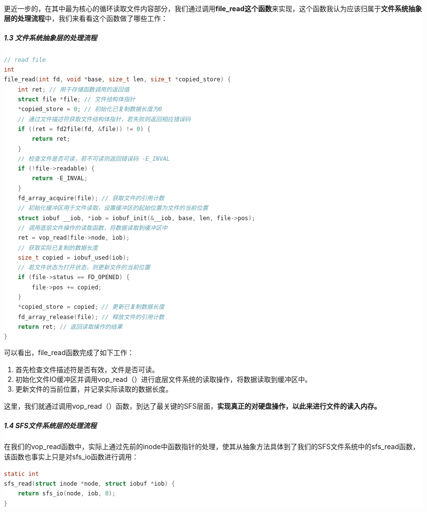 ​	更近一步的，在其中最为核心的循环读取文件内容部分，我们通过调用**file_read这个函数**来实现，这个函数我认为应该归属于**文件系统抽象层的处理流程**中，我们来看看这个函数做了哪些工作：

##### 1.3 **文件系统抽象层的处理流程**

```c
// read file
int
file_read(int fd, void *base, size_t len, size_t *copied_store) {
    int ret; // 用于存储函数调用的返回值
    struct file *file; // 文件结构体指针
    *copied_store = 0; // 初始化已复制数据长度为0
    // 通过文件描述符获取文件结构体指针，若失败则返回相应错误码
    if ((ret = fd2file(fd, &file)) != 0) {
        return ret;
    }
    // 检查文件是否可读，若不可读则返回错误码 -E_INVAL
    if (!file->readable) {
        return -E_INVAL;
    }
    fd_array_acquire(file); // 获取文件的引用计数
    // 初始化缓冲区用于文件读取，设置缓冲区的起始位置为文件的当前位置
    struct iobuf __iob, *iob = iobuf_init(&__iob, base, len, file->pos);
    // 调用底层文件操作的读取函数，将数据读取到缓冲区中
    ret = vop_read(file->node, iob);
    // 获取实际已复制的数据长度
    size_t copied = iobuf_used(iob);
    // 若文件状态为打开状态，则更新文件的当前位置
    if (file->status == FD_OPENED) {
        file->pos += copied;
    }
    *copied_store = copied; // 更新已复制数据长度
    fd_array_release(file); // 释放文件的引用计数
    return ret; // 返回读取操作的结果
}

```

可以看出，file_read函数完成了如下工作：

1. 首先检查文件描述符是否有效，文件是否可读。
2. 初始化文件IO缓冲区并调用vop_read（）进行底层文件系统的读取操作，将数据读取到缓冲区中。
3. 更新文件的当前位置，并记录实际读取的数据长度。

​	这里，我们就通过调用vop_read（）函数，到达了最关键的SFS层面，**实现真正的对硬盘操作，以此来进行文件的读入内存。**

##### 1.4 SFS文件系统层的处理流程

​	在我们的vop_read函数中，实际上通过先前的inode中函数指针的处理，使其从抽象方法具体到了我们的SFS文件系统中的sfs_read函数，该函数也事实上只是对sfs_io函数进行调用：

```c
static int
sfs_read(struct inode *node, struct iobuf *iob) {
    return sfs_io(node, iob, 0);
}
```
